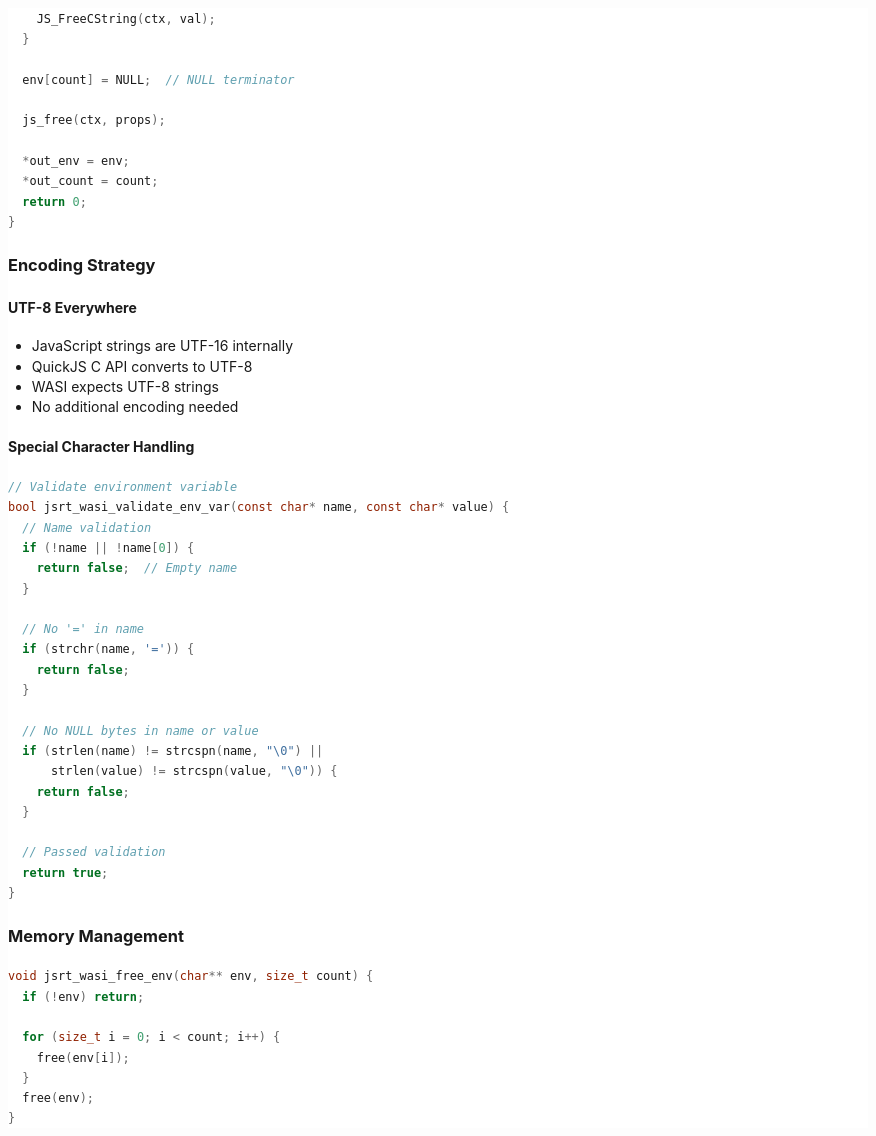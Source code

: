```c
    JS_FreeCString(ctx, val);
  }

  env[count] = NULL;  // NULL terminator

  js_free(ctx, props);

  *out_env = env;
  *out_count = count;
  return 0;
}
```

### Encoding Strategy

#### UTF-8 Everywhere
- JavaScript strings are UTF-16 internally
- QuickJS C API converts to UTF-8
- WASI expects UTF-8 strings
- No additional encoding needed

#### Special Character Handling
```c
// Validate environment variable
bool jsrt_wasi_validate_env_var(const char* name, const char* value) {
  // Name validation
  if (!name || !name[0]) {
    return false;  // Empty name
  }

  // No '=' in name
  if (strchr(name, '=')) {
    return false;
  }

  // No NULL bytes in name or value
  if (strlen(name) != strcspn(name, "\0") ||
      strlen(value) != strcspn(value, "\0")) {
    return false;
  }

  // Passed validation
  return true;
}
```

### Memory Management
```c
void jsrt_wasi_free_env(char** env, size_t count) {
  if (!env) return;

  for (size_t i = 0; i < count; i++) {
    free(env[i]);
  }
  free(env);
}
```
